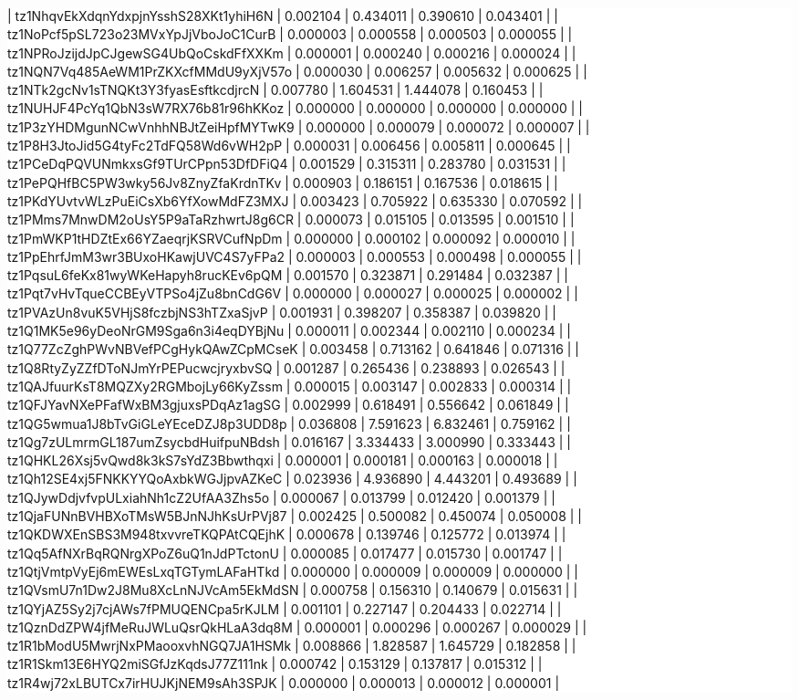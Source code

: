 | tz1NhqvEkXdqnYdxpjnYsshS28XKt1yhiH6N | 0.002104 |  0.434011 |   0.390610 |  0.043401 |
| tz1NoPcf5pSL723o23MVxYpJjVboJoC1CurB | 0.000003 |  0.000558 |   0.000503 |  0.000055 |
| tz1NPRoJzijdJpCJgewSG4UbQoCskdFfXXKm | 0.000001 |  0.000240 |   0.000216 |  0.000024 |
| tz1NQN7Vq485AeWM1PrZKXcfMMdU9yXjV57o | 0.000030 |  0.006257 |   0.005632 |  0.000625 |
| tz1NTk2gcNv1sTNQKt3Y3fyasEsftkcdjrcN | 0.007780 |  1.604531 |   1.444078 |  0.160453 |
| tz1NUHJF4PcYq1QbN3sW7RX76b81r96hKKoz | 0.000000 |  0.000000 |   0.000000 |  0.000000 |
| tz1P3zYHDMgunNCwVnhhNBJtZeiHpfMYTwK9 | 0.000000 |  0.000079 |   0.000072 |  0.000007 |
| tz1P8H3JtoJid5G4tyFc2TdFQ58Wd6vWH2pP | 0.000031 |  0.006456 |   0.005811 |  0.000645 |
| tz1PCeDqPQVUNmkxsGf9TUrCPpn53DfDFiQ4 | 0.001529 |  0.315311 |   0.283780 |  0.031531 |
| tz1PePQHfBC5PW3wky56Jv8ZnyZfaKrdnTKv | 0.000903 |  0.186151 |   0.167536 |  0.018615 |
| tz1PKdYUvtvWLzPuEiCsXb6YfXowMdFZ3MXJ | 0.003423 |  0.705922 |   0.635330 |  0.070592 |
| tz1PMms7MnwDM2oUsY5P9aTaRzhwrtJ8g6CR | 0.000073 |  0.015105 |   0.013595 |  0.001510 |
| tz1PmWKP1tHDZtEx66YZaeqrjKSRVCufNpDm | 0.000000 |  0.000102 |   0.000092 |  0.000010 |
| tz1PpEhrfJmM3wr3BUxoHKawjUVC4S7yFPa2 | 0.000003 |  0.000553 |   0.000498 |  0.000055 |
| tz1PqsuL6feKx81wyWKeHapyh8rucKEv6pQM | 0.001570 |  0.323871 |   0.291484 |  0.032387 |
| tz1Pqt7vHvTqueCCBEyVTPSo4jZu8bnCdG6V | 0.000000 |  0.000027 |   0.000025 |  0.000002 |
| tz1PVAzUn8vuK5VHjS8fczbjNS3hTZxaSjvP | 0.001931 |  0.398207 |   0.358387 |  0.039820 |
| tz1Q1MK5e96yDeoNrGM9Sga6n3i4eqDYBjNu | 0.000011 |  0.002344 |   0.002110 |  0.000234 |
| tz1Q77ZcZghPWvNBVefPCgHykQAwZCpMCseK | 0.003458 |  0.713162 |   0.641846 |  0.071316 |
| tz1Q8RtyZyZZfDToNJmYrPEPucwcjryxbvSQ | 0.001287 |  0.265436 |   0.238893 |  0.026543 |
| tz1QAJfuurKsT8MQZXy2RGMbojLy66KyZssm | 0.000015 |  0.003147 |   0.002833 |  0.000314 |
| tz1QFJYavNXePFafWxBM3gjuxsPDqAz1agSG | 0.002999 |  0.618491 |   0.556642 |  0.061849 |
| tz1QG5wmua1J8bTvGiGLeYEceDZJ8p3UDD8p | 0.036808 |  7.591623 |   6.832461 |  0.759162 |
| tz1Qg7zULmrmGL187umZsycbdHuifpuNBdsh | 0.016167 |  3.334433 |   3.000990 |  0.333443 |
| tz1QHKL26Xsj5vQwd8k3kS7sYdZ3Bbwthqxi | 0.000001 |  0.000181 |   0.000163 |  0.000018 |
| tz1Qh12SE4xj5FNKKYYQoAxbkWGJjpvAZKeC | 0.023936 |  4.936890 |   4.443201 |  0.493689 |
| tz1QJywDdjvfvpULxiahNh1cZ2UfAA3Zhs5o | 0.000067 |  0.013799 |   0.012420 |  0.001379 |
| tz1QjaFUNnBVHBXoTMsW5BJnNJhKsUrPVj87 | 0.002425 |  0.500082 |   0.450074 |  0.050008 |
| tz1QKDWXEnSBS3M948txvvreTKQPAtCQEjhK | 0.000678 |  0.139746 |   0.125772 |  0.013974 |
| tz1Qq5AfNXrBqRQNrgXPoZ6uQ1nJdPTctonU | 0.000085 |  0.017477 |   0.015730 |  0.001747 |
| tz1QtjVmtpVyEj6mEWEsLxqTGTymLAFaHTkd | 0.000000 |  0.000009 |   0.000009 |  0.000000 |
| tz1QVsmU7n1Dw2J8Mu8XcLnNJVcAm5EkMdSN | 0.000758 |  0.156310 |   0.140679 |  0.015631 |
| tz1QYjAZ5Sy2j7cjAWs7fPMUQENCpa5rKJLM | 0.001101 |  0.227147 |   0.204433 |  0.022714 |
| tz1QznDdZPW4jfMeRuJWLuQsrQkHLaA3dq8M | 0.000001 |  0.000296 |   0.000267 |  0.000029 |
| tz1R1bModU5MwrjNxPMaooxvhNGQ7JA1HSMk | 0.008866 |  1.828587 |   1.645729 |  0.182858 |
| tz1R1Skm13E6HYQ2miSGfJzKqdsJ77Z111nk | 0.000742 |  0.153129 |   0.137817 |  0.015312 |
| tz1R4wj72xLBUTCx7irHUJKjNEM9sAh3SPJK | 0.000000 |  0.000013 |   0.000012 |  0.000001 |